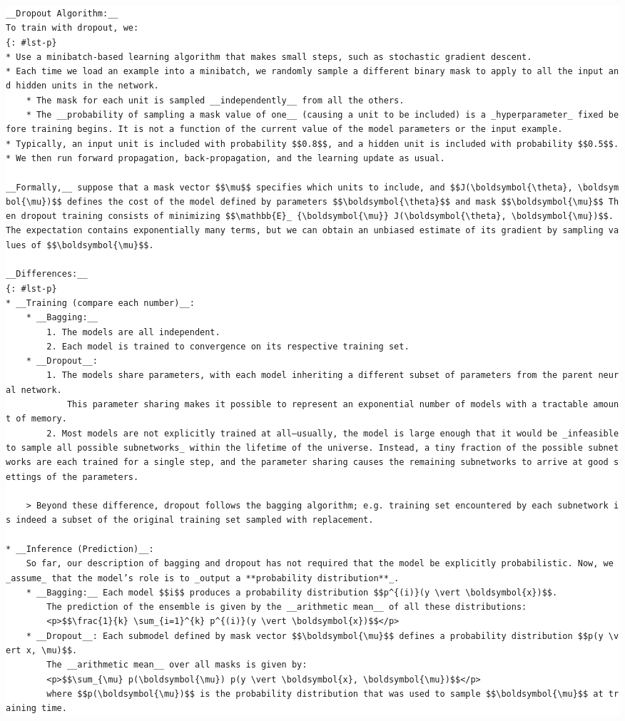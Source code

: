     __Dropout Algorithm:__  
    To train with dropout, we:  
    {: #lst-p}
    * Use a minibatch-based learning algorithm that makes small steps, such as stochastic gradient descent.  
    * Each time we load an example into a minibatch, we randomly sample a different binary mask to apply to all the input and hidden units in the network.  
        * The mask for each unit is sampled __independently__ from all the others.  
        * The __probability of sampling a mask value of one__ (causing a unit to be included) is a _hyperparameter_ fixed before training begins. It is not a function of the current value of the model parameters or the input example.  
    * Typically, an input unit is included with probability $$0.8$$, and a hidden unit is included with probability $$0.5$$.  
    * We then run forward propagation, back-propagation, and the learning update as usual.  

    __Formally,__ suppose that a mask vector $$\mu$$ specifies which units to include, and $$J(\boldsymbol{\theta}, \boldsymbol{\mu})$$ defines the cost of the model defined by parameters $$\boldsymbol{\theta}$$ and mask $$\boldsymbol{\mu}$$ Then dropout training consists of minimizing $$\mathbb{E}_ {\boldsymbol{\mu}} J(\boldsymbol{\theta}, \boldsymbol{\mu})$$. The expectation contains exponentially many terms, but we can obtain an unbiased estimate of its gradient by sampling values of $$\boldsymbol{\mu}$$.  

    __Differences:__  
    {: #lst-p}
    * __Training (compare each number)__:  
        * __Bagging:__  
            1. The models are all independent.  
            2. Each model is trained to convergence on its respective training set.  
        * __Dropout__:  
            1. The models share parameters, with each model inheriting a different subset of parameters from the parent neural network.  
                This parameter sharing makes it possible to represent an exponential number of models with a tractable amount of memory.  
            2. Most models are not explicitly trained at all—usually, the model is large enough that it would be _infeasible to sample all possible subnetworks_ within the lifetime of the universe. Instead, a tiny fraction of the possible subnetworks are each trained for a single step, and the parameter sharing causes the remaining subnetworks to arrive at good settings of the parameters.  

        > Beyond these difference, dropout follows the bagging algorithm; e.g. training set encountered by each subnetwork is indeed a subset of the original training set sampled with replacement.  

    * __Inference (Prediction)__:  
        So far, our description of bagging and dropout has not required that the model be explicitly probabilistic. Now, we _assume_ that the model’s role is to _output a **probability distribution**_.  
        * __Bagging:__ Each model $$i$$ produces a probability distribution $$p^{(i)}(y \vert \boldsymbol{x})$$.  
            The prediction of the ensemble is given by the __arithmetic mean__ of all these distributions:  
            <p>$$\frac{1}{k} \sum_{i=1}^{k} p^{(i)}(y \vert \boldsymbol{x})$$</p>  
        * __Dropout__: Each submodel defined by mask vector $$\boldsymbol{\mu}$$ defines a probability distribution $$p(y \vert x, \mu)$$.  
            The __arithmetic mean__ over all masks is given by:  
            <p>$$\sum_{\mu} p(\boldsymbol{\mu}) p(y \vert \boldsymbol{x}, \boldsymbol{\mu})$$</p>  
            where $$p(\boldsymbol{\mu})$$ is the probability distribution that was used to sample $$\boldsymbol{\mu}$$ at training time.  
